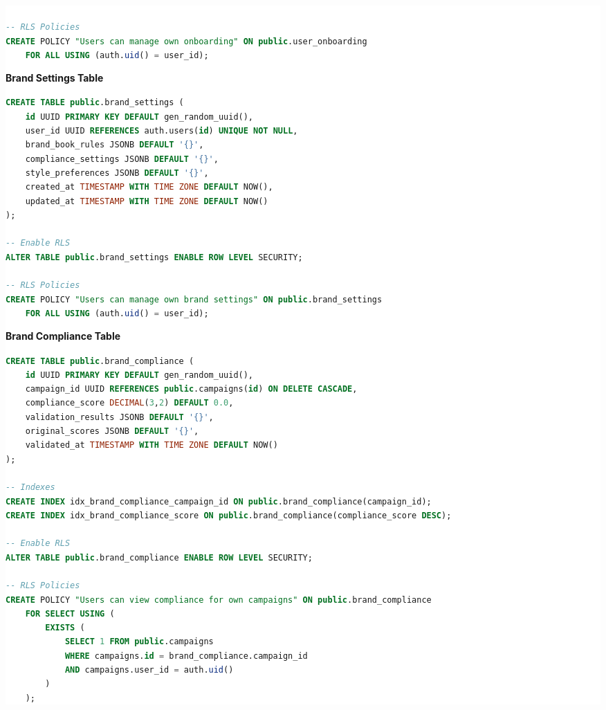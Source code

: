 ```sql

-- RLS Policies
CREATE POLICY "Users can manage own onboarding" ON public.user_onboarding
    FOR ALL USING (auth.uid() = user_id);
```

**Brand Settings Table**
```sql
CREATE TABLE public.brand_settings (
    id UUID PRIMARY KEY DEFAULT gen_random_uuid(),
    user_id UUID REFERENCES auth.users(id) UNIQUE NOT NULL,
    brand_book_rules JSONB DEFAULT '{}',
    compliance_settings JSONB DEFAULT '{}',
    style_preferences JSONB DEFAULT '{}',
    created_at TIMESTAMP WITH TIME ZONE DEFAULT NOW(),
    updated_at TIMESTAMP WITH TIME ZONE DEFAULT NOW()
);

-- Enable RLS
ALTER TABLE public.brand_settings ENABLE ROW LEVEL SECURITY;

-- RLS Policies
CREATE POLICY "Users can manage own brand settings" ON public.brand_settings
    FOR ALL USING (auth.uid() = user_id);
```

**Brand Compliance Table**
```sql
CREATE TABLE public.brand_compliance (
    id UUID PRIMARY KEY DEFAULT gen_random_uuid(),
    campaign_id UUID REFERENCES public.campaigns(id) ON DELETE CASCADE,
    compliance_score DECIMAL(3,2) DEFAULT 0.0,
    validation_results JSONB DEFAULT '{}',
    original_scores JSONB DEFAULT '{}',
    validated_at TIMESTAMP WITH TIME ZONE DEFAULT NOW()
);

-- Indexes
CREATE INDEX idx_brand_compliance_campaign_id ON public.brand_compliance(campaign_id);
CREATE INDEX idx_brand_compliance_score ON public.brand_compliance(compliance_score DESC);

-- Enable RLS
ALTER TABLE public.brand_compliance ENABLE ROW LEVEL SECURITY;

-- RLS Policies
CREATE POLICY "Users can view compliance for own campaigns" ON public.brand_compliance
    FOR SELECT USING (
        EXISTS (
            SELECT 1 FROM public.campaigns 
            WHERE campaigns.id = brand_compliance.campaign_id 
            AND campaigns.user_id = auth.uid()
        )
    );
```
